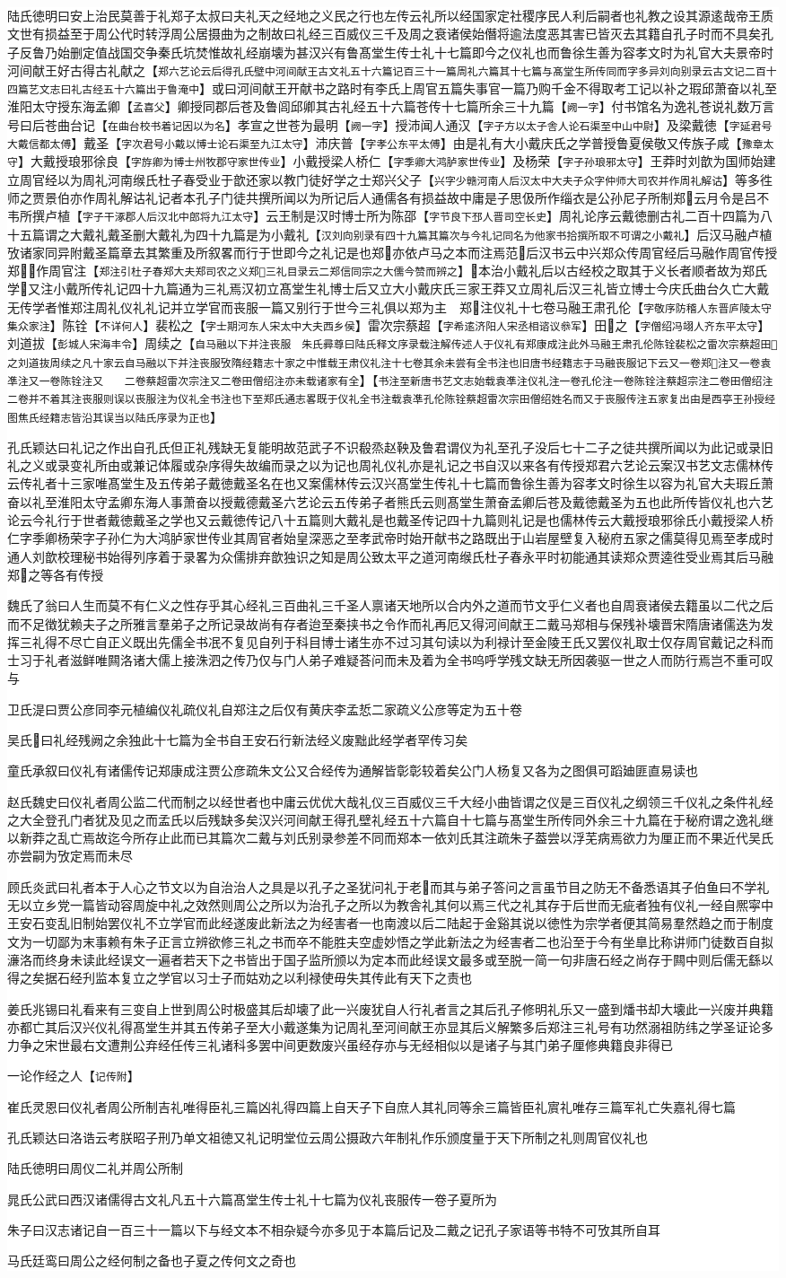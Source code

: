 陆氏徳明曰安上治民莫善于礼郑子太叔曰夫礼天之经地之义民之行也左传云礼所以经国家定社稷序民人利后嗣者也礼教之设其源逺哉帝王质文世有损益至于周公代时转浮周公居摄曲为之制故曰礼经三百威仪三千及周之衰诸侯始僭将逾法度恶其害已皆灭去其籍自孔子时而不具矣孔子反鲁乃始删定值战国交争秦氏坑焚惟故礼经崩壊为甚汉兴有鲁髙堂生传士礼十七篇即今之仪礼也而鲁徐生善为容孝文时为礼官大夫景帝时河间献王好古得古礼献之【`郑六艺论云后得孔氏壁中河间献王古文礼五十六篇记百三十一篇周礼六篇其十七篇与髙堂生所传同而字多异刘向别录云古文记二百十四篇艺文志曰礼古经五十六篇出于鲁淹中`】或曰河间献王开献书之路时有李氏上周官五篇失事官一篇乃购千金不得取考工记以补之瑕邱萧奋以礼至淮阳太守授东海孟卿【`孟喜父`】卿授同郡后苍及鲁闾邱卿其古礼经五十六篇苍传十七篇所余三十九篇【`阙一字`】付书馆名为逸礼苍说礼数万言号曰后苍曲台记【`在曲台校书着记因以为名`】孝宣之世苍为最明【`阙一字`】授沛闻人通汉【`字子方以太子舎人论石渠至中山中尉`】及梁戴徳【`字延君号大戴信都太傅`】戴圣【`字次君号小戴以博士论石渠至九江太守`】沛庆普【`字孝公东平太傅`】由是礼有大小戴庆氏之学普授鲁夏侯敬又传族子咸【`豫章太守`】大戴授琅邪徐良【`字斿卿为博士州牧郡守家世传业`】小戴授梁人桥仁【`字季卿大鸿胪家世传业`】及杨荣【`字子孙琅邪太守`】王莽时刘歆为国师始建立周官经以为周礼河南缑氏杜子春受业于歆还家以教门徒好学之士郑兴父子【`兴字少赣河南人后汉太中大夫子众字仲师大司农并作周礼解诂`】等多徃师之贾景伯亦作周礼解诂礼记者本孔子门徒共撰所闻以为所记后人通儒各有损益故中庸是子思伋所作缁衣是公孙尼子所制郑云月令是吕不韦所撰卢植【`字子干涿郡人后汉北中郎将九江太守`】云王制是汉时博士所为陈邵【`字节良下邳人晋司空长史`】周礼论序云戴徳删古礼二百十四篇为八十五篇谓之大戴礼戴圣删大戴礼为四十九篇是为小戴礼【`汉刘向别录有四十九篇其篇次与今礼记同名为他家书拾撰所取不可谓之小戴礼`】后汉马融卢植攷诸家同异附戴圣篇章去其繁重及所叙畧而行于世即今之礼记是也郑亦依卢马之本而注焉范后汉书云中兴郑众传周官经后马融作周官传授郑作周官注【`郑注引杜子春郑大夫郑司农之义郑三礼目录云二郑信同宗之大儒今赞而辨之`】本治小戴礼后以古经校之取其于义长者顺者故为郑氏学又注小戴所传礼记四十九篇通为三礼焉汉初立髙堂生礼博士后又立大小戴庆氏三家王莽又立周礼后汉三礼皆立博士今庆氏曲台久亡大戴无传学者惟郑注周礼仪礼礼记并立学官而丧服一篇又别行于世今三礼俱以郑为主　郑注仪礼十七卷马融王肃孔伦【`字敬序防稽人东晋庐陵太守集众家注`】陈铨【`不详何人`】裴松之【`字士期河东人宋太中大夫西乡侯`】雷次宗蔡超【`字希逺济阳人宋丞相谘议叅军`】田之【`字僧绍冯翊人齐东平太守`】刘道拔【`彭城人宋海丰令`】周续之【`自马融以下并注丧服　朱氏彛尊曰陆氏释文序录载注解传述人于仪礼有郑康成注此外马融王肃孔伦陈铨裴松之雷次宗蔡超田之刘道抜周续之凡十家云自马融以下并注丧服攷隋经籍志十家之中惟载王肃仪礼注十七卷其余未尝有全书注也旧唐书经籍志于马融丧服记下云又一卷郑注又一卷袁凖注又一卷陈铨注又　　二卷蔡超雷次宗注又二卷田僧绍注亦未载诸家有全`】【`书注至新唐书艺文志始载袁凖注仪礼注一卷孔伦注一卷陈铨注蔡超宗注二卷田僧绍注二卷并不着其注丧服则误以丧服注为仪礼全书注也下至郑氏通志畧既于仪礼全书注载袁凖孔伦陈铨蔡超雷次宗田僧绍姓名而又于丧服传注五家复出由是西亭王孙授经图焦氏经籍志皆沿其误当以陆氏序录为正也`】  

孔氏颖达曰礼记之作出自孔氏但正礼残缺无复能明故范武子不识殽烝赵鞅及鲁君谓仪为礼至孔子没后七十二子之徒共撰所闻以为此记或录旧礼之义或录变礼所由或兼记体履或杂序得失故编而录之以为记也周礼仪礼亦是礼记之书自汉以来各有传授郑君六艺论云案汉书艺文志儒林传云传礼者十三家唯髙堂生及五传弟子戴徳戴圣名在也又案儒林传云汉兴髙堂生传礼十七篇而鲁徐生善为容孝文时徐生以容为礼官大夫瑕丘萧奋以礼至淮阳太守孟卿东海人事萧奋以授戴德戴圣六艺论云五传弟子者熊氏云则髙堂生萧奋孟卿后苍及戴徳戴圣为五也此所传皆仪礼也六艺论云今礼行于世者戴徳戴圣之学也又云戴徳传记八十五篇则大戴礼是也戴圣传记四十九篇则礼记是也儒林传云大戴授琅邪徐氏小戴授梁人桥仁字季卿杨荣字子孙仁为大鸿胪家世传业其周官者始皇深恶之至孝武帝时始开献书之路既出于山岩屋壁复入秘府五家之儒莫得见焉至孝成时通人刘歆校理秘书始得列序着于录畧为众儒排弃歆独识之知是周公致太平之道河南缑氏杜子春永平时初能通其读郑众贾逵徃受业焉其后马融郑之等各有传授  

魏氏了翁曰人生而莫不有仁义之性存乎其心经礼三百曲礼三千圣人禀诸天地所以合内外之道而节文乎仁义者也自周衰诸侯去籍虽以二代之后而不足徴犹赖夫子之所雅言羣弟子之所记录故尚有存者迨至秦挟书之令作而礼再厄又得河间献王二戴马郑相与保残补壊晋宋隋唐诸儒迭为发挥三礼得不尽亡自正义既出先儒全书冺不复见自列于科目博士诸生亦不过习其句读以为利禄计至金陵王氏又罢仪礼取士仅存周官戴记之科而士习于礼者滋鲜唯闗洛诸大儒上接洙泗之传乃仅与门人弟子难疑荅问而未及着为全书呜呼学残文缺无所因袭驱一世之人而防行焉岂不重可叹与  

卫氏湜曰贾公彦同李元植编仪礼疏仪礼自郑注之后仅有黄庆李孟悊二家疏义公彦等定为五十卷  

吴氏曰礼经残阙之余独此十七篇为全书自王安石行新法经义废黜此经学者罕传习矣  

童氏承叙曰仪礼有诸儒传记郑康成注贾公彦疏朱文公又合经传为通解皆彰彰较着矣公门人杨复又各为之图俱可蹈廸匪直易读也  

赵氏魏史曰仪礼者周公监二代而制之以经世者也中庸云优优大哉礼仪三百威仪三千大经小曲皆谓之仪是三百仪礼之纲领三千仪礼之条件礼经之大全登孔门者犹及见之而孟氏以后残缺多矣汉兴河间献王得孔壁礼经五十六篇自十七篇与髙堂生所传同外余三十九篇在于秘府谓之逸礼继以新莽之乱亡焉故迄今所存止此而已其篇次二戴与刘氏别录参差不同而郑本一依刘氏其注疏朱子葢尝以浮芜病焉欲力为厘正而不果近代吴氏亦尝嗣为攷定焉而未尽  

顾氏炎武曰礼者本于人心之节文以为自治治人之具是以孔子之圣犹问礼于老而其与弟子答问之言虽节目之防无不备悉语其子伯鱼曰不学礼无以立乡党一篇皆动容周旋中礼之效然则周公之所以为治孔子之所以为教舎礼其何以焉三代之礼其存于后世而无疵者独有仪礼一经自熈寜中王安石变乱旧制始罢仪礼不立学官而此经遂废此新法之为经害者一也南渡以后二陆起于金谿其说以徳性为宗学者便其简易羣然趋之而于制度文为一切鄙为末事赖有朱子正言立辨欲修三礼之书而卒不能胜夫空虚妙悟之学此新法之为经害者二也沿至于今有坐臯比称讲师门徒数百自拟濓洛而终身未读此经误文一遍者若天下之书皆出于国子监所颁以为定本而此经误文最多或至脱一简一句非唐石经之尚存于闗中则后儒无繇以得之矣据石经刋监本复立之学官以习士子而姑劝之以利禄使毋失其传此有天下之责也  

姜氏兆锡曰礼看来有三变自上世到周公时极盛其后却壊了此一兴废犹自人行礼者言之其后孔子修明礼乐又一盛到燔书却大壊此一兴废并典籍亦都亡其后汉兴仪礼得髙堂生并其五传弟子至大小戴遂集为记周礼至河间献王亦显其后义解繁多后郑注三礼号有功然溺祖防纬之学圣证论多力争之宋世最右文遭荆公弃经任传三礼诸科多罢中间更数废兴虽经存亦与无经相似以是诸子与其门弟子厘修典籍良非得已  

一论作经之人【`记传附`】  

崔氏灵恩曰仪礼者周公所制吉礼唯得臣礼三篇凶礼得四篇上自天子下自庶人其礼同等余三篇皆臣礼賔礼唯存三篇军礼亡失嘉礼得七篇  

孔氏颖达曰洛诰云考朕昭子刑乃单文祖徳又礼记明堂位云周公摄政六年制礼作乐颁度量于天下所制之礼则周官仪礼也  

陆氏徳明曰周仪二礼并周公所制  

晁氏公武曰西汉诸儒得古文礼凡五十六篇髙堂生传士礼十七篇为仪礼丧服传一卷子夏所为  

朱子曰汉志诸记自一百三十一篇以下与经文本不相杂疑今亦多见于本篇后记及二戴之记孔子家语等书特不可攷其所自耳  

马氏廷鸾曰周公之经何制之备也子夏之传何文之奇也  
